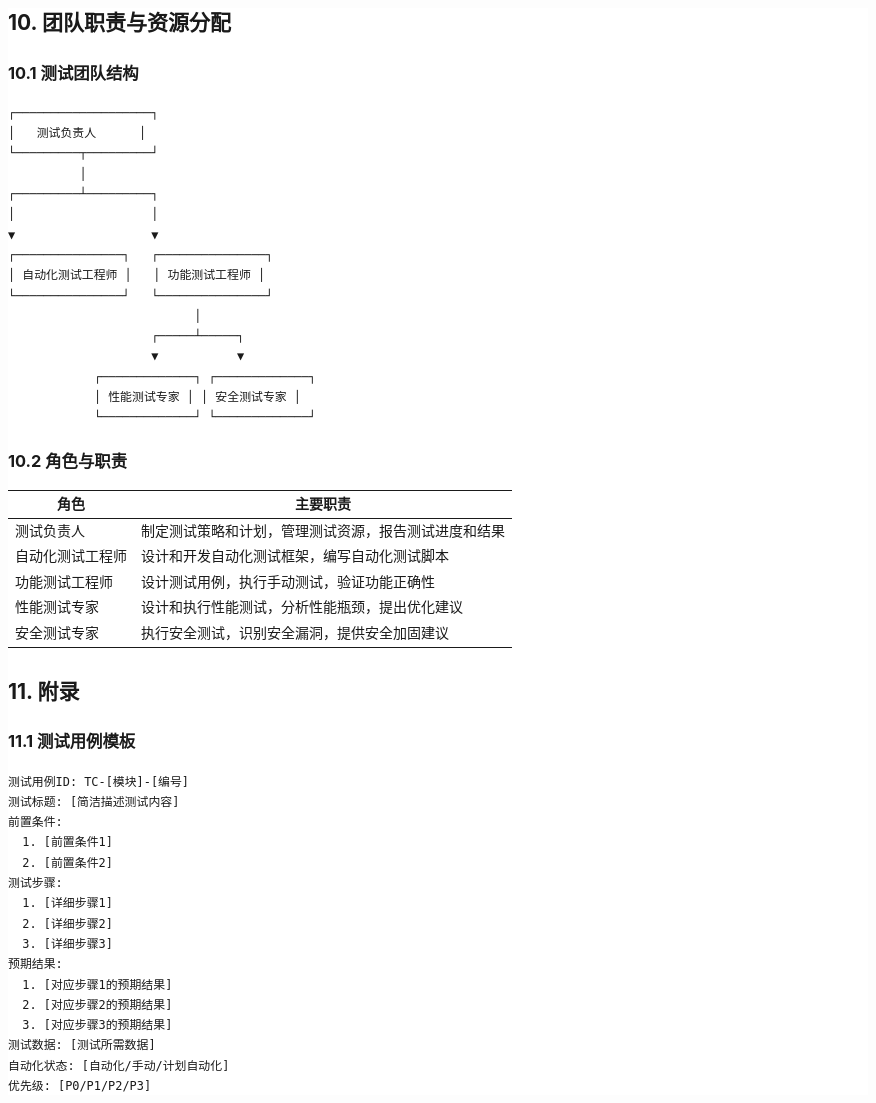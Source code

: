 ## 10. 团队职责与资源分配

### 10.1 测试团队结构

```
┌───────────────────┐
│   测试负责人      │
└─────────┬─────────┘
          │
┌─────────┴─────────┐
│                   │
▼                   ▼
┌───────────────┐   ┌───────────────┐
│ 自动化测试工程师 │   │ 功能测试工程师 │
└───────────────┘   └───────────────┘
                          │
                    ┌─────┴─────┐
                    ▼           ▼
            ┌─────────────┐ ┌─────────────┐
            │ 性能测试专家 │ │ 安全测试专家 │
            └─────────────┘ └─────────────┘
```

### 10.2 角色与职责

| 角色             | 主要职责                                             |
| ---------------- | ---------------------------------------------------- |
| 测试负责人       | 制定测试策略和计划，管理测试资源，报告测试进度和结果 |
| 自动化测试工程师 | 设计和开发自动化测试框架，编写自动化测试脚本         |
| 功能测试工程师   | 设计测试用例，执行手动测试，验证功能正确性           |
| 性能测试专家     | 设计和执行性能测试，分析性能瓶颈，提出优化建议       |
| 安全测试专家     | 执行安全测试，识别安全漏洞，提供安全加固建议         |

## 11. 附录

### 11.1 测试用例模板

```
测试用例ID: TC-[模块]-[编号]
测试标题: [简洁描述测试内容]
前置条件:
  1. [前置条件1]
  2. [前置条件2]
测试步骤:
  1. [详细步骤1]
  2. [详细步骤2]
  3. [详细步骤3]
预期结果:
  1. [对应步骤1的预期结果]
  2. [对应步骤2的预期结果]
  3. [对应步骤3的预期结果]
测试数据: [测试所需数据]
自动化状态: [自动化/手动/计划自动化]
优先级: [P0/P1/P2/P3]
```
